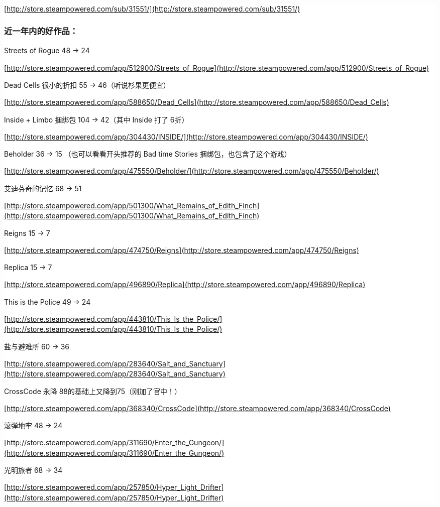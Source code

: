 [http://store.steampowered.com/sub/31551/](http://store.steampowered.com/sub/31551/)

### 近一年内的好作品：

Streets of Rogue 48 → 24

[http://store.steampowered.com/app/512900/Streets_of_Rogue](http://store.steampowered.com/app/512900/Streets_of_Rogue)

Dead Cells 很小的折扣 55 → 46（听说杉果更便宜）

[http://store.steampowered.com/app/588650/Dead_Cells](http://store.steampowered.com/app/588650/Dead_Cells)

Inside + Limbo 捆绑包 104 → 42（其中 Inside 打了 6折）

[http://store.steampowered.com/app/304430/INSIDE/](http://store.steampowered.com/app/304430/INSIDE/)

Beholder 36 → 15 （也可以看看开头推荐的 Bad time Stories 捆绑包，也包含了这个游戏）

[http://store.steampowered.com/app/475550/Beholder/](http://store.steampowered.com/app/475550/Beholder/)

艾迪芬奇的记忆 68 → 51

[http://store.steampowered.com/app/501300/What_Remains_of_Edith_Finch](http://store.steampowered.com/app/501300/What_Remains_of_Edith_Finch)

Reigns 15 → 7

[http://store.steampowered.com/app/474750/Reigns](http://store.steampowered.com/app/474750/Reigns)

Replica 15 → 7

[http://store.steampowered.com/app/496890/Replica](http://store.steampowered.com/app/496890/Replica)

This is the Police 49 → 24

[http://store.steampowered.com/app/443810/This_Is_the_Police/](http://store.steampowered.com/app/443810/This_Is_the_Police/)

盐与避难所 60 → 36

[http://store.steampowered.com/app/283640/Salt_and_Sanctuary](http://store.steampowered.com/app/283640/Salt_and_Sanctuary)

CrossCode 永降 88的基础上又降到75（刚加了官中！）

[http://store.steampowered.com/app/368340/CrossCode](http://store.steampowered.com/app/368340/CrossCode)

滚弹地牢 48 → 24

[http://store.steampowered.com/app/311690/Enter_the_Gungeon/](http://store.steampowered.com/app/311690/Enter_the_Gungeon/)

光明旅者 68 → 34

[http://store.steampowered.com/app/257850/Hyper_Light_Drifter](http://store.steampowered.com/app/257850/Hyper_Light_Drifter)
